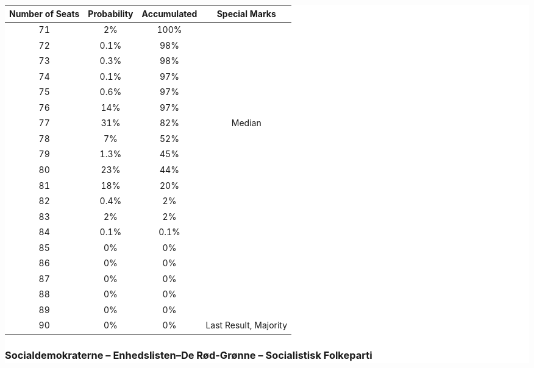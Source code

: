 | Number of Seats | Probability | Accumulated | Special Marks |
|:---------------:|:-----------:|:-----------:|:-------------:|
| 71 | 2% | 100% |  |
| 72 | 0.1% | 98% |  |
| 73 | 0.3% | 98% |  |
| 74 | 0.1% | 97% |  |
| 75 | 0.6% | 97% |  |
| 76 | 14% | 97% |  |
| 77 | 31% | 82% | Median |
| 78 | 7% | 52% |  |
| 79 | 1.3% | 45% |  |
| 80 | 23% | 44% |  |
| 81 | 18% | 20% |  |
| 82 | 0.4% | 2% |  |
| 83 | 2% | 2% |  |
| 84 | 0.1% | 0.1% |  |
| 85 | 0% | 0% |  |
| 86 | 0% | 0% |  |
| 87 | 0% | 0% |  |
| 88 | 0% | 0% |  |
| 89 | 0% | 0% |  |
| 90 | 0% | 0% | Last Result, Majority |

### Socialdemokraterne – Enhedslisten–De Rød-Grønne – Socialistisk Folkeparti
